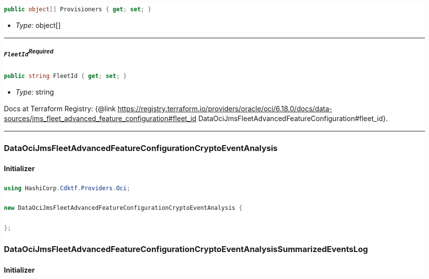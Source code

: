 ```csharp
public object[] Provisioners { get; set; }
```

- *Type:* object[]

---

##### `FleetId`<sup>Required</sup> <a name="FleetId" id="rhizo-co-terraform-provider-oci.dataOciJmsFleetAdvancedFeatureConfiguration.DataOciJmsFleetAdvancedFeatureConfigurationConfig.property.fleetId"></a>

```csharp
public string FleetId { get; set; }
```

- *Type:* string

Docs at Terraform Registry: {@link https://registry.terraform.io/providers/oracle/oci/6.18.0/docs/data-sources/jms_fleet_advanced_feature_configuration#fleet_id DataOciJmsFleetAdvancedFeatureConfiguration#fleet_id}.

---

### DataOciJmsFleetAdvancedFeatureConfigurationCryptoEventAnalysis <a name="DataOciJmsFleetAdvancedFeatureConfigurationCryptoEventAnalysis" id="rhizo-co-terraform-provider-oci.dataOciJmsFleetAdvancedFeatureConfiguration.DataOciJmsFleetAdvancedFeatureConfigurationCryptoEventAnalysis"></a>

#### Initializer <a name="Initializer" id="rhizo-co-terraform-provider-oci.dataOciJmsFleetAdvancedFeatureConfiguration.DataOciJmsFleetAdvancedFeatureConfigurationCryptoEventAnalysis.Initializer"></a>

```csharp
using HashiCorp.Cdktf.Providers.Oci;

new DataOciJmsFleetAdvancedFeatureConfigurationCryptoEventAnalysis {

};
```


### DataOciJmsFleetAdvancedFeatureConfigurationCryptoEventAnalysisSummarizedEventsLog <a name="DataOciJmsFleetAdvancedFeatureConfigurationCryptoEventAnalysisSummarizedEventsLog" id="rhizo-co-terraform-provider-oci.dataOciJmsFleetAdvancedFeatureConfiguration.DataOciJmsFleetAdvancedFeatureConfigurationCryptoEventAnalysisSummarizedEventsLog"></a>

#### Initializer <a name="Initializer" id="rhizo-co-terraform-provider-oci.dataOciJmsFleetAdvancedFeatureConfiguration.DataOciJmsFleetAdvancedFeatureConfigurationCryptoEventAnalysisSummarizedEventsLog.Initializer"></a>
